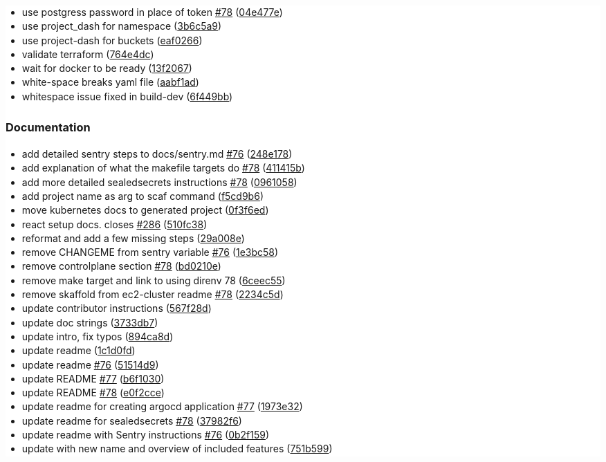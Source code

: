 * use postgress password in place of token [#78](https://github.com/sixfeetup/scaf/issues/78) ([04e477e](https://github.com/sixfeetup/scaf/commit/04e477e910573a11c512984eb47c2cbb4c3daa7f))
* use project_dash for namespace ([3b6c5a9](https://github.com/sixfeetup/scaf/commit/3b6c5a9762a0bdc15e21616983a89cdc36bab3e6))
* use project-dash for buckets ([eaf0266](https://github.com/sixfeetup/scaf/commit/eaf0266abdb6e7f93570be0aa9b5f9e95aecae9a))
* validate terraform ([764e4dc](https://github.com/sixfeetup/scaf/commit/764e4dc84b863b78edc8276509cc8266a92d72be))
* wait for docker to be ready ([13f2067](https://github.com/sixfeetup/scaf/commit/13f20678f3f381cff4da67187ee9dd392fa166e1))
* white-space breaks yaml file ([aabf1ad](https://github.com/sixfeetup/scaf/commit/aabf1ad2885f5a3e64be7c51325dd24f2ea87a34))
* whitespace issue fixed in build-dev ([6f449bb](https://github.com/sixfeetup/scaf/commit/6f449bbcebe396aa58a6c389c91345dd68b8c943))

### Documentation

* add detailed sentry steps to docs/sentry.md [#76](https://github.com/sixfeetup/scaf/issues/76) ([248e178](https://github.com/sixfeetup/scaf/commit/248e178f814e4ea8971d76e348f1f78406c67b89))
* add explanation of what the makefile targets do [#78](https://github.com/sixfeetup/scaf/issues/78) ([411415b](https://github.com/sixfeetup/scaf/commit/411415b91fe88d8f75f84e828bf5ed927e70f2db))
* add more detailed sealedsecrets instructions [#78](https://github.com/sixfeetup/scaf/issues/78) ([0961058](https://github.com/sixfeetup/scaf/commit/0961058f7b0fedf3a73859eacb868c398c3558b3))
* add project name as arg to scaf command ([f5cd9b6](https://github.com/sixfeetup/scaf/commit/f5cd9b646731ae90e2b7f6c62aae05cb9b91788f))
* move kubernetes docs to generated project ([0f3f6ed](https://github.com/sixfeetup/scaf/commit/0f3f6ed27ff9487ea0d4d30d283cd2bf0a74f907))
* react setup docs. closes [#286](https://github.com/sixfeetup/scaf/issues/286) ([510fc38](https://github.com/sixfeetup/scaf/commit/510fc38b7399db2b8eeeb8dc450f84216eb17ca2))
* reformat and add a few missing steps ([29a008e](https://github.com/sixfeetup/scaf/commit/29a008ed468eb6fd70c1c050203ee48583e0b60f))
* remove CHANGEME from sentry variable [#76](https://github.com/sixfeetup/scaf/issues/76) ([1e3bc58](https://github.com/sixfeetup/scaf/commit/1e3bc58d4046dab800d3eb90532db173e6b28c0b))
* remove controlplane section [#78](https://github.com/sixfeetup/scaf/issues/78) ([bd0210e](https://github.com/sixfeetup/scaf/commit/bd0210e4ee6812f9f42d4a9df4d2577a3cd5cdf0))
* remove make target and link to using direnv 78 ([6ceec55](https://github.com/sixfeetup/scaf/commit/6ceec5523e6280efd300f24f5a72264d982d819a))
* remove skaffold from ec2-cluster readme [#78](https://github.com/sixfeetup/scaf/issues/78) ([2234c5d](https://github.com/sixfeetup/scaf/commit/2234c5da1bb583343c7e6360ffc7339a2db779db))
* update contributor instructions ([567f28d](https://github.com/sixfeetup/scaf/commit/567f28dc2fa3395c919420296fb01d9ff6a3a692))
* update doc strings ([3733db7](https://github.com/sixfeetup/scaf/commit/3733db7049dd7f8d09445804d6adc729bd342a2d))
* update intro, fix typos ([894ca8d](https://github.com/sixfeetup/scaf/commit/894ca8d7d86bf0a4511f54c9a2c6e85995f7458f))
* update readme ([1c1d0fd](https://github.com/sixfeetup/scaf/commit/1c1d0fd061cf86d28308d4ff1a2c64f16f38b93a))
* update readme [#76](https://github.com/sixfeetup/scaf/issues/76) ([51514d9](https://github.com/sixfeetup/scaf/commit/51514d999b382f87f0e8c92976ae1b28bf283fb6))
* update README [#77](https://github.com/sixfeetup/scaf/issues/77) ([b6f1030](https://github.com/sixfeetup/scaf/commit/b6f103097780b3a72305bb60256c934233a3d37b))
* update README [#78](https://github.com/sixfeetup/scaf/issues/78) ([e0f2cce](https://github.com/sixfeetup/scaf/commit/e0f2ccecf23e76528ce0ef7e32f6457547260645))
* update readme for creating argocd application [#77](https://github.com/sixfeetup/scaf/issues/77) ([1973e32](https://github.com/sixfeetup/scaf/commit/1973e324783fd68573d5dc4d98122b3891da3ea0))
* update readme for sealedsecrets [#78](https://github.com/sixfeetup/scaf/issues/78) ([37982f6](https://github.com/sixfeetup/scaf/commit/37982f6e43e44cb72d167d25957c4d7c10b51cab))
* update readme with Sentry instructions [#76](https://github.com/sixfeetup/scaf/issues/76) ([0b2f159](https://github.com/sixfeetup/scaf/commit/0b2f1599b17d671084bd763983486b82753f7853))
* update with new name and overview of included features ([751b599](https://github.com/sixfeetup/scaf/commit/751b59937ad8fa6e4c37c16206d44b688e093c4e))
